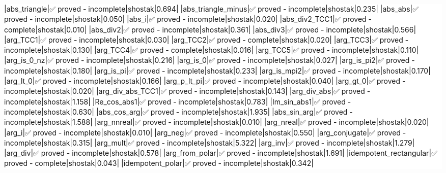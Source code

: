 |abs_triangle|✅ proved - incomplete|shostak|0.694|
|abs_triangle_minus|✅ proved - incomplete|shostak|0.235|
|abs_abs|✅ proved - incomplete|shostak|0.050|
|abs_i|✅ proved - incomplete|shostak|0.020|
|abs_div2_TCC1|✅ proved - complete|shostak|0.010|
|abs_div2|✅ proved - incomplete|shostak|0.361|
|abs_div3|✅ proved - incomplete|shostak|0.566|
|arg_TCC1|✅ proved - incomplete|shostak|0.030|
|arg_TCC2|✅ proved - complete|shostak|0.020|
|arg_TCC3|✅ proved - incomplete|shostak|0.130|
|arg_TCC4|✅ proved - complete|shostak|0.016|
|arg_TCC5|✅ proved - incomplete|shostak|0.110|
|arg_is_0_nz|✅ proved - incomplete|shostak|0.216|
|arg_is_0|✅ proved - incomplete|shostak|0.027|
|arg_is_pi2|✅ proved - incomplete|shostak|0.180|
|arg_is_pi|✅ proved - incomplete|shostak|0.233|
|arg_is_mpi2|✅ proved - incomplete|shostak|0.170|
|arg_lt_0|✅ proved - incomplete|shostak|0.166|
|arg_p_lt_pi|✅ proved - incomplete|shostak|0.040|
|arg_gt_0|✅ proved - incomplete|shostak|0.020|
|arg_div_abs_TCC1|✅ proved - incomplete|shostak|0.143|
|arg_div_abs|✅ proved - incomplete|shostak|1.158|
|Re_cos_abs1|✅ proved - incomplete|shostak|0.783|
|Im_sin_abs1|✅ proved - incomplete|shostak|0.630|
|abs_cos_arg|✅ proved - incomplete|shostak|1.935|
|abs_sin_arg|✅ proved - incomplete|shostak|1.588|
|arg_nnreal|✅ proved - incomplete|shostak|0.010|
|arg_nreal|✅ proved - incomplete|shostak|0.020|
|arg_i|✅ proved - incomplete|shostak|0.010|
|arg_neg|✅ proved - incomplete|shostak|0.550|
|arg_conjugate|✅ proved - incomplete|shostak|0.315|
|arg_mult|✅ proved - incomplete|shostak|5.322|
|arg_inv|✅ proved - incomplete|shostak|1.279|
|arg_div|✅ proved - incomplete|shostak|0.578|
|arg_from_polar|✅ proved - incomplete|shostak|1.691|
|idempotent_rectangular|✅ proved - complete|shostak|0.043|
|idempotent_polar|✅ proved - incomplete|shostak|0.342|